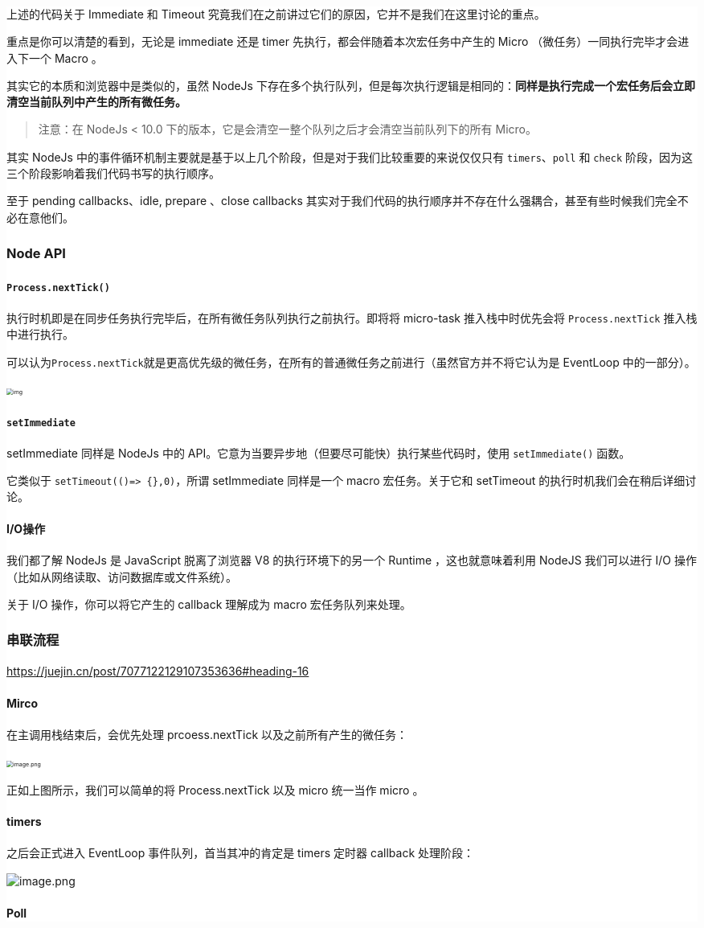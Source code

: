 上述的代码关于 Immediate 和 Timeout 究竟我们在之前讲过它们的原因，它并不是我们在这里讨论的重点。

重点是你可以清楚的看到，无论是 immediate 还是 timer 先执行，都会伴随着本次宏任务中产生的 Micro （微任务）一同执行完毕才会进入下一个 Macro 。

其实它的本质和浏览器中是类似的，虽然 NodeJs 下存在多个执行队列，但是每次执行逻辑是相同的：**同样是执行完成一个宏任务后会立即清空当前队列中产生的所有微任务。**

> 注意：在 NodeJs < 10.0 下的版本，它是会清空一整个队列之后才会清空当前队列下的所有 Micro。



其实 NodeJs 中的事件循环机制主要就是基于以上几个阶段，但是对于我们比较重要的来说仅仅只有 `timers`、`poll` 和 `check` 阶段，因为这三个阶段影响着我们代码书写的执行顺序。

至于 pending callbacks、idle, prepare 、close callbacks 其实对于我们代码的执行顺序并不存在什么强耦合，甚至有些时候我们完全不必在意他们。



### Node API

#### `Process.nextTick()`

执行时机即是在同步任务执行完毕后，在所有微任务队列执行之前执行。即将将 micro-task 推入栈中时优先会将 `Process.nextTick` 推入栈中进行执行。

可以认为`Process.nextTick`就是更高优先级的微任务，在所有的普通微任务之前进行（虽然官方并不将它认为是 EventLoop 中的一部分）。

<img src="\images\0b8edd1a735f4323a8400f3e544de7aetplv-k3u1fbpfcp-zoom-in-crop-mark3024000.awebp" alt="img" style="zoom:50%;" />

#### `setImmediate`

setImmediate 同样是 NodeJs 中的 API。它意为当要异步地（但要尽可能快）执行某些代码时，使用 `setImmediate()` 函数。

它类似于 `setTimeout(()=> {},0)`，所谓 setImmediate 同样是一个 macro 宏任务。关于它和 setTimeout 的执行时机我们会在稍后详细讨论。

#### I/O操作

我们都了解 NodeJs 是 JavaScript 脱离了浏览器 V8 的执行环境下的另一个 Runtime  ，这也就意味着利用 NodeJS 我们可以进行 I/O 操作（比如从网络读取、访问数据库或文件系统）。

关于 I/O 操作，你可以将它产生的 callback 理解成为 macro 宏任务队列来处理。

### 串联流程

https://juejin.cn/post/7077122129107353636#heading-16

#### Mirco

在主调用栈结束后，会优先处理 prcoess.nextTick 以及之前所有产生的微任务：

<img src="\images\4cd02652b0ea4b5dbb2af53943ba0d94tplv-k3u1fbpfcp-zoom-in-crop-mark3024000.awebp" alt="image.png" style="zoom:50%;" />

正如上图所示，我们可以简单的将 Process.nextTick 以及 micro 统一当作 micro 。

#### timers

之后会正式进入 EventLoop 事件队列，首当其冲的肯定是 timers 定时器 callback 处理阶段：

![image.png](\images\c8585c9ad45743629c870619cef3f99ctplv-k3u1fbpfcp-zoom-in-crop-mark3024000.awebp)

#### Poll
